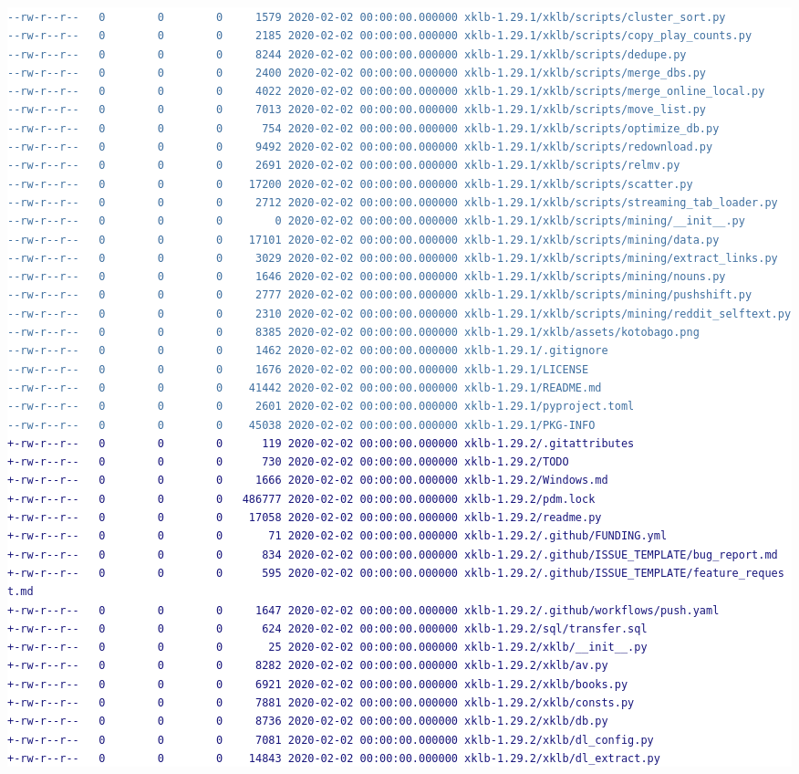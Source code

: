 ```diff
--rw-r--r--   0        0        0     1579 2020-02-02 00:00:00.000000 xklb-1.29.1/xklb/scripts/cluster_sort.py
--rw-r--r--   0        0        0     2185 2020-02-02 00:00:00.000000 xklb-1.29.1/xklb/scripts/copy_play_counts.py
--rw-r--r--   0        0        0     8244 2020-02-02 00:00:00.000000 xklb-1.29.1/xklb/scripts/dedupe.py
--rw-r--r--   0        0        0     2400 2020-02-02 00:00:00.000000 xklb-1.29.1/xklb/scripts/merge_dbs.py
--rw-r--r--   0        0        0     4022 2020-02-02 00:00:00.000000 xklb-1.29.1/xklb/scripts/merge_online_local.py
--rw-r--r--   0        0        0     7013 2020-02-02 00:00:00.000000 xklb-1.29.1/xklb/scripts/move_list.py
--rw-r--r--   0        0        0      754 2020-02-02 00:00:00.000000 xklb-1.29.1/xklb/scripts/optimize_db.py
--rw-r--r--   0        0        0     9492 2020-02-02 00:00:00.000000 xklb-1.29.1/xklb/scripts/redownload.py
--rw-r--r--   0        0        0     2691 2020-02-02 00:00:00.000000 xklb-1.29.1/xklb/scripts/relmv.py
--rw-r--r--   0        0        0    17200 2020-02-02 00:00:00.000000 xklb-1.29.1/xklb/scripts/scatter.py
--rw-r--r--   0        0        0     2712 2020-02-02 00:00:00.000000 xklb-1.29.1/xklb/scripts/streaming_tab_loader.py
--rw-r--r--   0        0        0        0 2020-02-02 00:00:00.000000 xklb-1.29.1/xklb/scripts/mining/__init__.py
--rw-r--r--   0        0        0    17101 2020-02-02 00:00:00.000000 xklb-1.29.1/xklb/scripts/mining/data.py
--rw-r--r--   0        0        0     3029 2020-02-02 00:00:00.000000 xklb-1.29.1/xklb/scripts/mining/extract_links.py
--rw-r--r--   0        0        0     1646 2020-02-02 00:00:00.000000 xklb-1.29.1/xklb/scripts/mining/nouns.py
--rw-r--r--   0        0        0     2777 2020-02-02 00:00:00.000000 xklb-1.29.1/xklb/scripts/mining/pushshift.py
--rw-r--r--   0        0        0     2310 2020-02-02 00:00:00.000000 xklb-1.29.1/xklb/scripts/mining/reddit_selftext.py
--rw-r--r--   0        0        0     8385 2020-02-02 00:00:00.000000 xklb-1.29.1/xklb/assets/kotobago.png
--rw-r--r--   0        0        0     1462 2020-02-02 00:00:00.000000 xklb-1.29.1/.gitignore
--rw-r--r--   0        0        0     1676 2020-02-02 00:00:00.000000 xklb-1.29.1/LICENSE
--rw-r--r--   0        0        0    41442 2020-02-02 00:00:00.000000 xklb-1.29.1/README.md
--rw-r--r--   0        0        0     2601 2020-02-02 00:00:00.000000 xklb-1.29.1/pyproject.toml
--rw-r--r--   0        0        0    45038 2020-02-02 00:00:00.000000 xklb-1.29.1/PKG-INFO
+-rw-r--r--   0        0        0      119 2020-02-02 00:00:00.000000 xklb-1.29.2/.gitattributes
+-rw-r--r--   0        0        0      730 2020-02-02 00:00:00.000000 xklb-1.29.2/TODO
+-rw-r--r--   0        0        0     1666 2020-02-02 00:00:00.000000 xklb-1.29.2/Windows.md
+-rw-r--r--   0        0        0   486777 2020-02-02 00:00:00.000000 xklb-1.29.2/pdm.lock
+-rw-r--r--   0        0        0    17058 2020-02-02 00:00:00.000000 xklb-1.29.2/readme.py
+-rw-r--r--   0        0        0       71 2020-02-02 00:00:00.000000 xklb-1.29.2/.github/FUNDING.yml
+-rw-r--r--   0        0        0      834 2020-02-02 00:00:00.000000 xklb-1.29.2/.github/ISSUE_TEMPLATE/bug_report.md
+-rw-r--r--   0        0        0      595 2020-02-02 00:00:00.000000 xklb-1.29.2/.github/ISSUE_TEMPLATE/feature_request.md
+-rw-r--r--   0        0        0     1647 2020-02-02 00:00:00.000000 xklb-1.29.2/.github/workflows/push.yaml
+-rw-r--r--   0        0        0      624 2020-02-02 00:00:00.000000 xklb-1.29.2/sql/transfer.sql
+-rw-r--r--   0        0        0       25 2020-02-02 00:00:00.000000 xklb-1.29.2/xklb/__init__.py
+-rw-r--r--   0        0        0     8282 2020-02-02 00:00:00.000000 xklb-1.29.2/xklb/av.py
+-rw-r--r--   0        0        0     6921 2020-02-02 00:00:00.000000 xklb-1.29.2/xklb/books.py
+-rw-r--r--   0        0        0     7881 2020-02-02 00:00:00.000000 xklb-1.29.2/xklb/consts.py
+-rw-r--r--   0        0        0     8736 2020-02-02 00:00:00.000000 xklb-1.29.2/xklb/db.py
+-rw-r--r--   0        0        0     7081 2020-02-02 00:00:00.000000 xklb-1.29.2/xklb/dl_config.py
+-rw-r--r--   0        0        0    14843 2020-02-02 00:00:00.000000 xklb-1.29.2/xklb/dl_extract.py
```